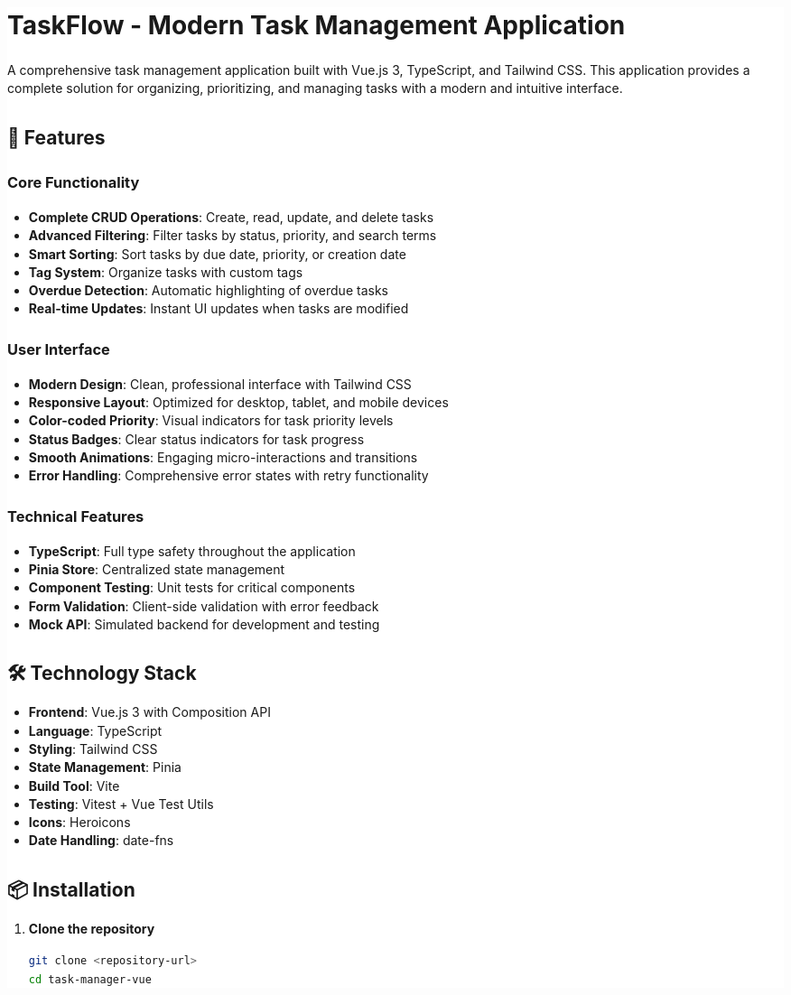 # TaskFlow - Modern Task Management Application

A comprehensive task management application built with Vue.js 3, TypeScript, and Tailwind CSS. This application provides a complete solution for organizing, prioritizing, and managing tasks with a modern and intuitive interface.

## 🚀 Features

### Core Functionality
- **Complete CRUD Operations**: Create, read, update, and delete tasks
- **Advanced Filtering**: Filter tasks by status, priority, and search terms
- **Smart Sorting**: Sort tasks by due date, priority, or creation date
- **Tag System**: Organize tasks with custom tags
- **Overdue Detection**: Automatic highlighting of overdue tasks
- **Real-time Updates**: Instant UI updates when tasks are modified

### User Interface
- **Modern Design**: Clean, professional interface with Tailwind CSS
- **Responsive Layout**: Optimized for desktop, tablet, and mobile devices
- **Color-coded Priority**: Visual indicators for task priority levels
- **Status Badges**: Clear status indicators for task progress
- **Smooth Animations**: Engaging micro-interactions and transitions
- **Error Handling**: Comprehensive error states with retry functionality

### Technical Features
- **TypeScript**: Full type safety throughout the application
- **Pinia Store**: Centralized state management
- **Component Testing**: Unit tests for critical components
- **Form Validation**: Client-side validation with error feedback
- **Mock API**: Simulated backend for development and testing

## 🛠️ Technology Stack

- **Frontend**: Vue.js 3 with Composition API
- **Language**: TypeScript
- **Styling**: Tailwind CSS
- **State Management**: Pinia
- **Build Tool**: Vite
- **Testing**: Vitest + Vue Test Utils
- **Icons**: Heroicons
- **Date Handling**: date-fns

## 📦 Installation

1. **Clone the repository**
   ```bash
   git clone <repository-url>
   cd task-manager-vue
   ```
